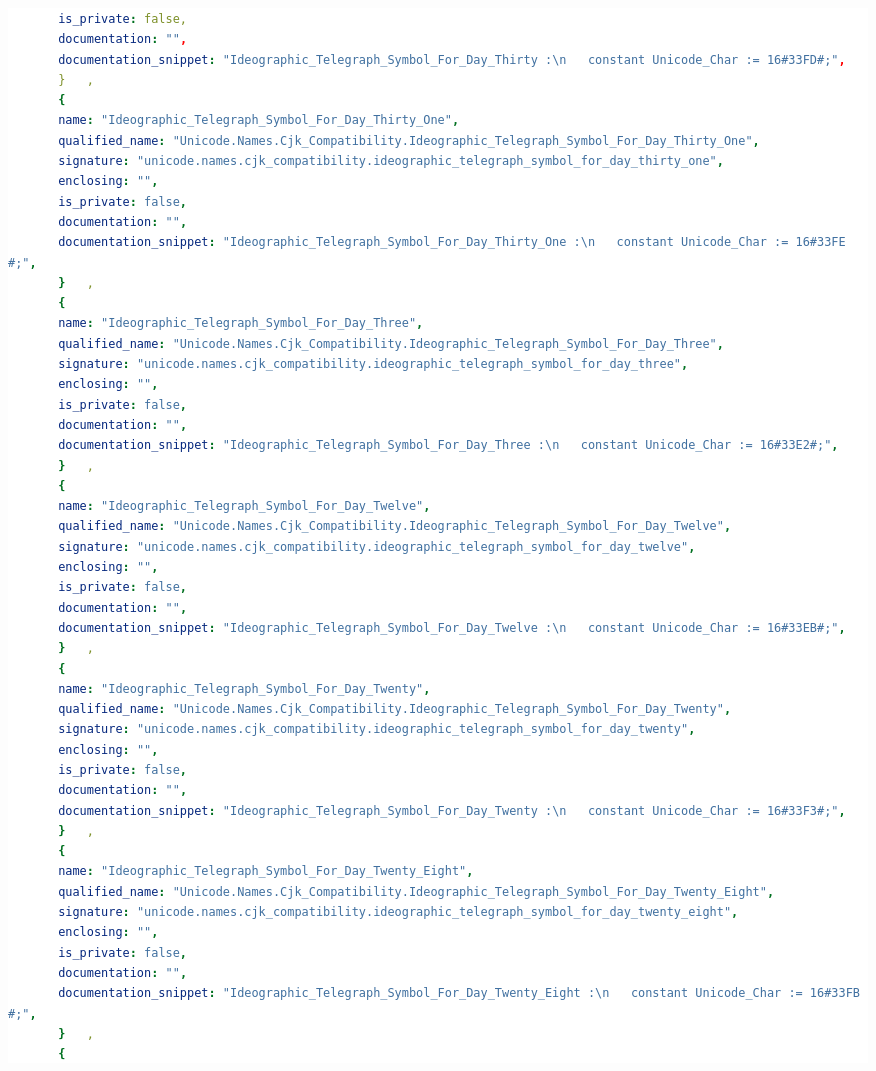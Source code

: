 ```yaml
       is_private: false,
       documentation: "",
       documentation_snippet: "Ideographic_Telegraph_Symbol_For_Day_Thirty :\n   constant Unicode_Char := 16#33FD#;",
       }   ,
       {
       name: "Ideographic_Telegraph_Symbol_For_Day_Thirty_One",
       qualified_name: "Unicode.Names.Cjk_Compatibility.Ideographic_Telegraph_Symbol_For_Day_Thirty_One",
       signature: "unicode.names.cjk_compatibility.ideographic_telegraph_symbol_for_day_thirty_one",
       enclosing: "",
       is_private: false,
       documentation: "",
       documentation_snippet: "Ideographic_Telegraph_Symbol_For_Day_Thirty_One :\n   constant Unicode_Char := 16#33FE#;",
       }   ,
       {
       name: "Ideographic_Telegraph_Symbol_For_Day_Three",
       qualified_name: "Unicode.Names.Cjk_Compatibility.Ideographic_Telegraph_Symbol_For_Day_Three",
       signature: "unicode.names.cjk_compatibility.ideographic_telegraph_symbol_for_day_three",
       enclosing: "",
       is_private: false,
       documentation: "",
       documentation_snippet: "Ideographic_Telegraph_Symbol_For_Day_Three :\n   constant Unicode_Char := 16#33E2#;",
       }   ,
       {
       name: "Ideographic_Telegraph_Symbol_For_Day_Twelve",
       qualified_name: "Unicode.Names.Cjk_Compatibility.Ideographic_Telegraph_Symbol_For_Day_Twelve",
       signature: "unicode.names.cjk_compatibility.ideographic_telegraph_symbol_for_day_twelve",
       enclosing: "",
       is_private: false,
       documentation: "",
       documentation_snippet: "Ideographic_Telegraph_Symbol_For_Day_Twelve :\n   constant Unicode_Char := 16#33EB#;",
       }   ,
       {
       name: "Ideographic_Telegraph_Symbol_For_Day_Twenty",
       qualified_name: "Unicode.Names.Cjk_Compatibility.Ideographic_Telegraph_Symbol_For_Day_Twenty",
       signature: "unicode.names.cjk_compatibility.ideographic_telegraph_symbol_for_day_twenty",
       enclosing: "",
       is_private: false,
       documentation: "",
       documentation_snippet: "Ideographic_Telegraph_Symbol_For_Day_Twenty :\n   constant Unicode_Char := 16#33F3#;",
       }   ,
       {
       name: "Ideographic_Telegraph_Symbol_For_Day_Twenty_Eight",
       qualified_name: "Unicode.Names.Cjk_Compatibility.Ideographic_Telegraph_Symbol_For_Day_Twenty_Eight",
       signature: "unicode.names.cjk_compatibility.ideographic_telegraph_symbol_for_day_twenty_eight",
       enclosing: "",
       is_private: false,
       documentation: "",
       documentation_snippet: "Ideographic_Telegraph_Symbol_For_Day_Twenty_Eight :\n   constant Unicode_Char := 16#33FB#;",
       }   ,
       {
```